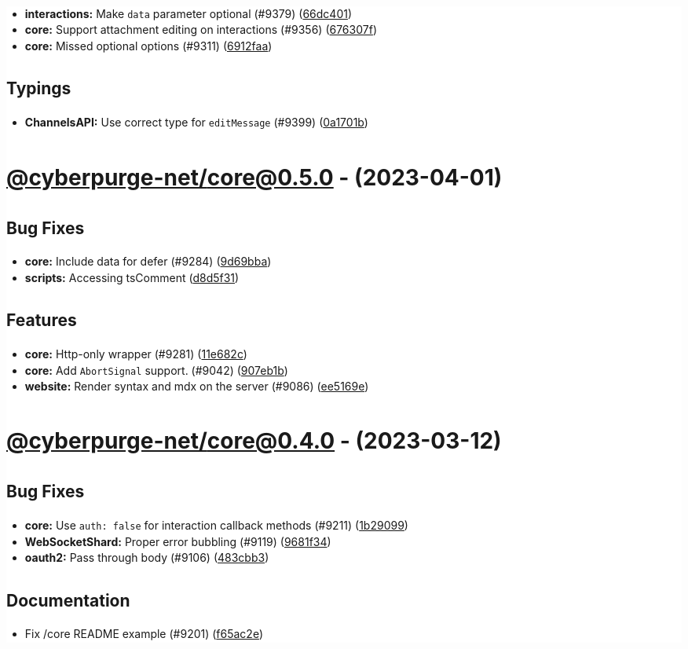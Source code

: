 - **interactions:** Make `data` parameter optional (#9379) ([66dc401](https://github.com/cyberpurge-net/discord.js/commit/66dc4014fe4553f1dd73aaa7c32fd83e10bde263))
- **core:** Support attachment editing on interactions (#9356) ([676307f](https://github.com/cyberpurge-net/discord.js/commit/676307ff5c6c4ef56a353b6fc74501a1080da869))
- **core:** Missed optional options (#9311) ([6912faa](https://github.com/cyberpurge-net/discord.js/commit/6912faa9b3852adbacc7d0b002aae81be041f529))

## Typings

- **ChannelsAPI:** Use correct type for `editMessage` (#9399) ([0a1701b](https://github.com/cyberpurge-net/discord.js/commit/0a1701b0463919a895c518e5daa9836760d9b6cf))

# [@cyberpurge-net/core@0.5.0](https://github.com/cyberpurge-net/discord.js/compare/@cyberpurge-net/core@0.4.0...@cyberpurge-net/core@0.5.0) - (2023-04-01)

## Bug Fixes

- **core:** Include data for defer (#9284) ([9d69bba](https://github.com/cyberpurge-net/discord.js/commit/9d69bba47c73b756086992bc14e57c40fadb34d1))
- **scripts:** Accessing tsComment ([d8d5f31](https://github.com/cyberpurge-net/discord.js/commit/d8d5f31d3927fd1de62f1fa3a1a6e454243ad87b))

## Features

- **core:** Http-only wrapper (#9281) ([11e682c](https://github.com/cyberpurge-net/discord.js/commit/11e682cfe388b9a3070388f73ebef3c27555c0dd))
- **core:** Add `AbortSignal` support. (#9042) ([907eb1b](https://github.com/cyberpurge-net/discord.js/commit/907eb1b4708bdaf30f4e59f4016ef8a717f47a4c))
- **website:** Render syntax and mdx on the server (#9086) ([ee5169e](https://github.com/cyberpurge-net/discord.js/commit/ee5169e0aadd7bbfcd752aae614ec0f69602b68b))

# [@cyberpurge-net/core@0.4.0](https://github.com/cyberpurge-net/discord.js/compare/@cyberpurge-net/core@0.3.0...@cyberpurge-net/core@0.4.0) - (2023-03-12)

## Bug Fixes

- **core:** Use `auth: false` for interaction callback methods (#9211) ([1b29099](https://github.com/cyberpurge-net/discord.js/commit/1b29099ed0b0deb98db844671aa23b4a84ec9c08))
- **WebSocketShard:** Proper error bubbling (#9119) ([9681f34](https://github.com/cyberpurge-net/discord.js/commit/9681f348770b0e2ff9b7c96b1c30575dd950e2ed))
- **oauth2:** Pass through body (#9106) ([483cbb3](https://github.com/cyberpurge-net/discord.js/commit/483cbb3b2abd2e3afadc3f814069d8e12bcf812b))

## Documentation

- Fix /core README example (#9201) ([f65ac2e](https://github.com/cyberpurge-net/discord.js/commit/f65ac2ea780e9f60123c611292f0d0b647106d4c))
